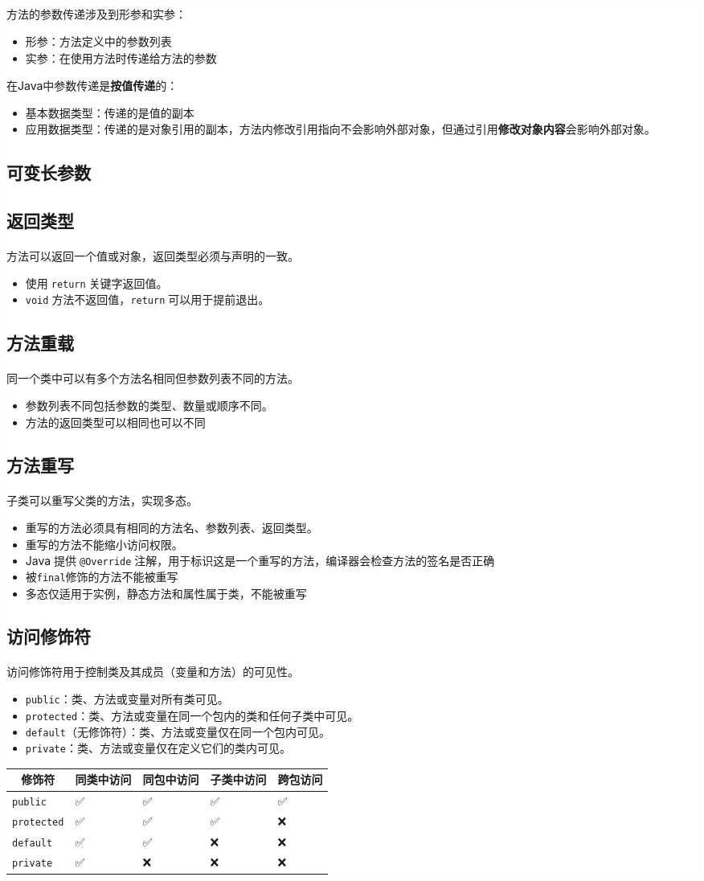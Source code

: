 方法的参数传递涉及到形参和实参：

- 形参：方法定义中的参数列表
- 实参：在使用方法时传递给方法的参数

在Java中参数传递是**按值传递**的：

- 基本数据类型：传递的是值的副本
- 应用数据类型：传递的是对象引用的副本，方法内修改引用指向不会影响外部对象，但通过引用**修改对象内容**会影响外部对象。

## 可变长参数

## 返回类型

方法可以返回一个值或对象，返回类型必须与声明的一致。

- 使用 `return` 关键字返回值。
- `void` 方法不返回值，`return` 可以用于提前退出。

## 方法重载

同一个类中可以有多个方法名相同但参数列表不同的方法。

- 参数列表不同包括参数的类型、数量或顺序不同。
- 方法的返回类型可以相同也可以不同

## 方法重写

子类可以重写父类的方法，实现多态。

- 重写的方法必须具有相同的方法名、参数列表、返回类型。
- 重写的方法不能缩小访问权限。
- Java 提供 `@Override` 注解，用于标识这是一个重写的方法，编译器会检查方法的签名是否正确
- 被`final`修饰的方法不能被重写
- 多态仅适用于实例，静态方法和属性属于类，不能被重写

## 访问修饰符

访问修饰符用于控制类及其成员（变量和方法）的可见性。

- `public`：类、方法或变量对所有类可见。
- `protected`：类、方法或变量在同一个包内的类和任何子类中可见。
- `default`（无修饰符）：类、方法或变量仅在同一个包内可见。
- `private`：类、方法或变量仅在定义它们的类内可见。

|修饰符|同类中访问|同包中访问|子类中访问|跨包访问|
|---|---|---|---|---|
|`public`|✅|✅|✅|✅|
|`protected`|✅|✅|✅|❌|
|`default`|✅|✅|❌|❌|
|`private`|✅|❌|❌|❌|
